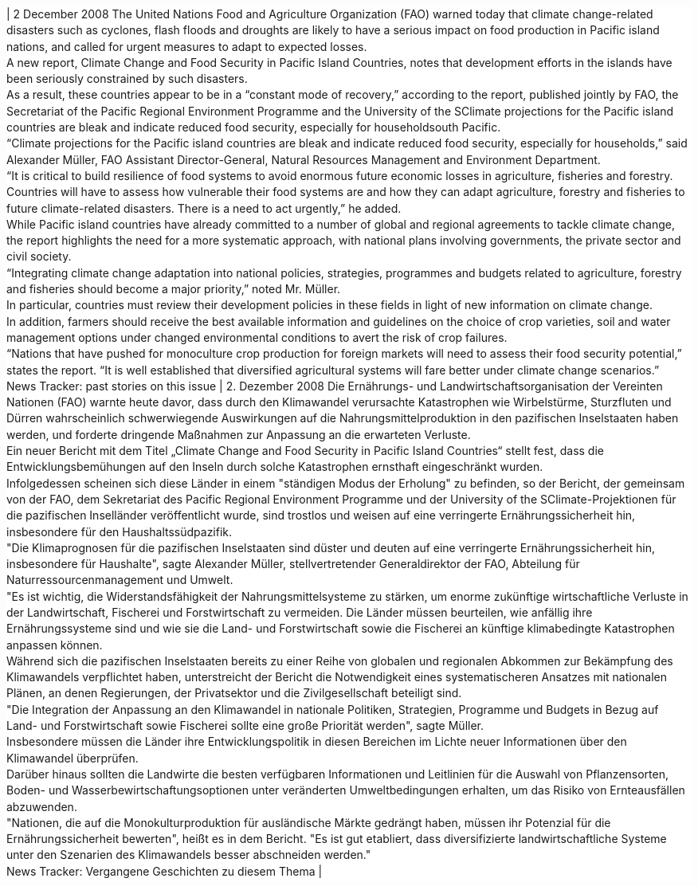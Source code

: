 | 2 December 2008 The United Nations Food and Agriculture Organization (FAO) warned today that climate change-related disasters such as cyclones, flash floods and droughts are likely to have a serious impact on food production in Pacific island nations, and called for urgent measures to adapt to expected losses.<br/>A new report, Climate Change and Food Security in Pacific Island Countries, notes that development efforts in the islands have been seriously constrained by such disasters.<br/>As a result, these countries appear to be in a “constant mode of recovery,” according to the report, published jointly by FAO, the Secretariat of the Pacific Regional Environment Programme and the University of the SClimate projections for the Pacific island countries are bleak and indicate reduced food security, especially for householdsouth Pacific.<br/>“Climate projections for the Pacific island countries are bleak and indicate reduced food security, especially for households,” said Alexander Müller, FAO Assistant Director-General, Natural Resources Management and Environment Department.<br/>“It is critical to build resilience of food systems to avoid enormous future economic losses in agriculture, fisheries and forestry. Countries will have to assess how vulnerable their food systems are and how they can adapt agriculture, forestry and fisheries to future climate-related disasters. There is a need to act urgently,” he added.<br/>While Pacific island countries have already committed to a number of global and regional agreements to tackle climate change, the report highlights the need for a more systematic approach, with national plans involving governments, the private sector and civil society.<br/>“Integrating climate change adaptation into national policies, strategies, programmes and budgets related to agriculture, forestry and fisheries should become a major priority,” noted Mr. Müller.<br/>In particular, countries must review their development policies in these fields in light of new information on climate change.<br/>In addition, farmers should receive the best available information and guidelines on the choice of crop varieties, soil and water management options under changed environmental conditions to avert the risk of crop failures.<br/>“Nations that have pushed for monoculture crop production for foreign markets will need to assess their food security potential,” states the report. “It is well established that diversified agricultural systems will fare better under climate change scenarios.”<br/>News Tracker: past stories on this issue | 2. Dezember 2008 Die Ernährungs- und Landwirtschaftsorganisation der Vereinten Nationen (FAO) warnte heute davor, dass durch den Klimawandel verursachte Katastrophen wie Wirbelstürme, Sturzfluten und Dürren wahrscheinlich schwerwiegende Auswirkungen auf die Nahrungsmittelproduktion in den pazifischen Inselstaaten haben werden, und forderte dringende Maßnahmen zur Anpassung an die erwarteten Verluste.<br/>Ein neuer Bericht mit dem Titel „Climate Change and Food Security in Pacific Island Countries“ stellt fest, dass die Entwicklungsbemühungen auf den Inseln durch solche Katastrophen ernsthaft eingeschränkt wurden.<br/>Infolgedessen scheinen sich diese Länder in einem "ständigen Modus der Erholung" zu befinden, so der Bericht, der gemeinsam von der FAO, dem Sekretariat des Pacific Regional Environment Programme und der University of the SClimate-Projektionen für die pazifischen Inselländer veröffentlicht wurde, sind trostlos und weisen auf eine verringerte Ernährungssicherheit hin, insbesondere für den Haushaltssüdpazifik.<br/>"Die Klimaprognosen für die pazifischen Inselstaaten sind düster und deuten auf eine verringerte Ernährungssicherheit hin, insbesondere für Haushalte", sagte Alexander Müller, stellvertretender Generaldirektor der FAO, Abteilung für Naturressourcenmanagement und Umwelt.<br/>"Es ist wichtig, die Widerstandsfähigkeit der Nahrungsmittelsysteme zu stärken, um enorme zukünftige wirtschaftliche Verluste in der Landwirtschaft, Fischerei und Forstwirtschaft zu vermeiden. Die Länder müssen beurteilen, wie anfällig ihre Ernährungssysteme sind und wie sie die Land- und Forstwirtschaft sowie die Fischerei an künftige klimabedingte Katastrophen anpassen können.<br/>Während sich die pazifischen Inselstaaten bereits zu einer Reihe von globalen und regionalen Abkommen zur Bekämpfung des Klimawandels verpflichtet haben, unterstreicht der Bericht die Notwendigkeit eines systematischeren Ansatzes mit nationalen Plänen, an denen Regierungen, der Privatsektor und die Zivilgesellschaft beteiligt sind.<br/>"Die Integration der Anpassung an den Klimawandel in nationale Politiken, Strategien, Programme und Budgets in Bezug auf Land- und Forstwirtschaft sowie Fischerei sollte eine große Priorität werden", sagte Müller.<br/>Insbesondere müssen die Länder ihre Entwicklungspolitik in diesen Bereichen im Lichte neuer Informationen über den Klimawandel überprüfen.<br/>Darüber hinaus sollten die Landwirte die besten verfügbaren Informationen und Leitlinien für die Auswahl von Pflanzensorten, Boden- und Wasserbewirtschaftungsoptionen unter veränderten Umweltbedingungen erhalten, um das Risiko von Ernteausfällen abzuwenden.<br/>"Nationen, die auf die Monokulturproduktion für ausländische Märkte gedrängt haben, müssen ihr Potenzial für die Ernährungssicherheit bewerten", heißt es in dem Bericht. "Es ist gut etabliert, dass diversifizierte landwirtschaftliche Systeme unter den Szenarien des Klimawandels besser abschneiden werden."<br/>News Tracker: Vergangene Geschichten zu diesem Thema |